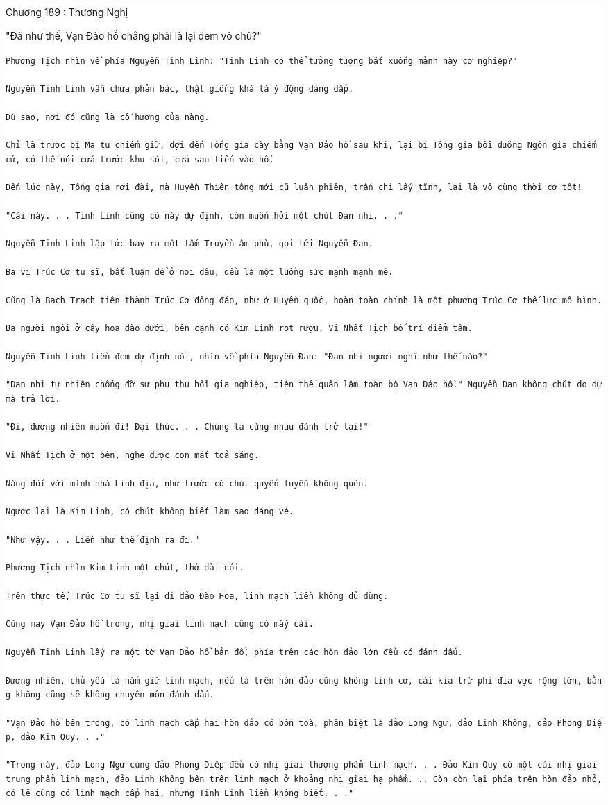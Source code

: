 




Chương 189 : Thương Nghị


"Đã như thế, Vạn Đảo hồ chẳng phải là lại đem vô chủ?"

	Phương Tịch nhìn về phía Nguyễn Tinh Linh: "Tinh Linh có thể tưởng tượng bắt xuống mảnh này cơ nghiệp?"

	Nguyễn Tinh Linh vẫn chưa phản bác, thật giống khá là ý động dáng dấp.

	Dù sao, nơi đó cũng là cố hương của nàng.

	Chỉ là trước bị Ma tu chiếm giữ, đợi đến Tống gia cày bằng Vạn Đảo hồ sau khi, lại bị Tống gia bồi dưỡng Ngôn gia chiếm cứ, có thể nói cửa trước khu sói, cửa sau tiến vào hổ.

	Đến lúc này, Tống gia rơi đài, mà Huyền Thiên tông mới cũ luân phiên, trấn chi lấy tĩnh, lại là vô cùng thời cơ tốt!

	"Cái này. . . Tinh Linh cũng có này dự định, còn muốn hỏi một chút Đan nhi. . ."

	Nguyễn Tinh Linh lập tức bay ra một tấm Truyền âm phù, gọi tới Nguyễn Đan.

	Ba vị Trúc Cơ tu sĩ, bất luận để ở nơi đâu, đều là một luồng sức mạnh mạnh mẽ.

	Cũng là Bạch Trạch tiên thành Trúc Cơ đông đảo, như ở Huyền quốc, hoàn toàn chính là một phương Trúc Cơ thế lực mô hình.

	Ba người ngồi ở cây hoa đào dưới, bên cạnh có Kim Linh rót rượu, Vi Nhất Tịch bố trí điểm tâm.

	Nguyễn Tinh Linh liền đem dự định nói, nhìn về phía Nguyễn Đan: "Đan nhi ngươi nghĩ như thế nào?"

	"Đan nhi tự nhiên chống đỡ sư phụ thu hồi gia nghiệp, tiện thể quân lâm toàn bộ Vạn Đảo hồ." Nguyễn Đan không chút do dự mà trả lời.

	"Đi, đương nhiên muốn đi! Đại thúc. . . Chúng ta cùng nhau đánh trở lại!"

	Vi Nhất Tịch ở một bên, nghe được con mắt toả sáng.

	Nàng đối với mình nhà Linh địa, như trước có chút quyến luyến không quên.

	Ngược lại là Kim Linh, có chút không biết làm sao dáng vẻ.

	"Như vậy. . . Liền như thế định ra đi."

	Phương Tịch nhìn Kim Linh một chút, thở dài nói.

	Trên thực tế, Trúc Cơ tu sĩ lại đi đảo Đào Hoa, linh mạch liền không đủ dùng.

	Cũng may Vạn Đảo hồ trong, nhị giai linh mạch cũng có mấy cái.

	Nguyễn Tinh Linh lấy ra một tờ Vạn Đảo hồ bản đồ, phía trên các hòn đảo lớn đều có đánh dấu.

	Đương nhiên, chủ yếu là nắm giữ linh mạch, nếu là trên hòn đảo cũng không linh cơ, cái kia trừ phi địa vực rộng lớn, bằng không cũng sẽ không chuyên môn đánh dấu.

	"Vạn Đảo hồ bên trong, có linh mạch cấp hai hòn đảo có bốn toà, phân biệt là đảo Long Ngư, đảo Linh Không, đảo Phong Diệp, đảo Kim Quy. . ."

	"Trong này, đảo Long Ngư cùng đảo Phong Diệp đều có nhị giai thượng phẩm linh mạch. . . Đảo Kim Quy có một cái nhị giai trung phẩm linh mạch, đảo Linh Không bên trên linh mạch ở khoảng nhị giai hạ phẩm. .. Còn còn lại phía trên hòn đảo nhỏ, có lẽ cũng có linh mạch cấp hai, nhưng Tinh Linh liền không biết. . ."
